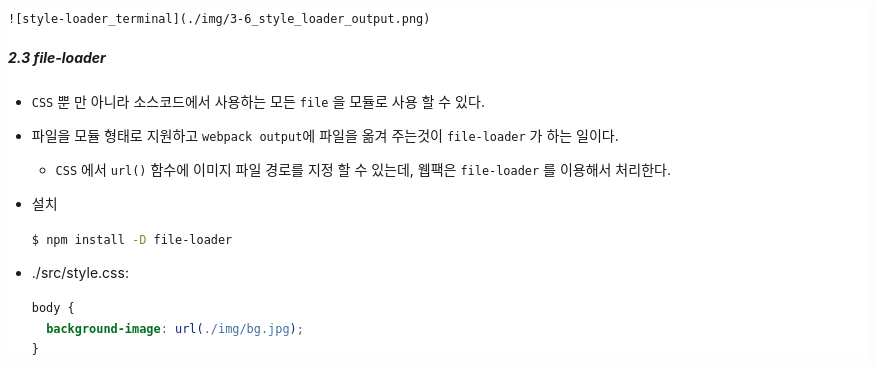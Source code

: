     ![style-loader_terminal](./img/3-6_style_loader_output.png)

    

##### 2.3 file-loader

* `CSS` 뿐 만 아니라 소스코드에서 사용하는 모든 `file` 을 모듈로 사용 할 수 있다.
* 파일을 모듈 형태로 지원하고 `webpack output`에 파일을 옮겨 주는것이 `file-loader` 가 하는 일이다.
  * `CSS` 에서 `url()` 함수에 이미지 파일 경로를 지정 할 수 있는데, 웹팩은 `file-loader` 를 이용해서 처리한다.



* 설치

  ```bash
  $ npm install -D file-loader
  ```

  



* ./src/style.css:

  ```css
  body {
    background-image: url(./img/bg.jpg);
  }
  ```
